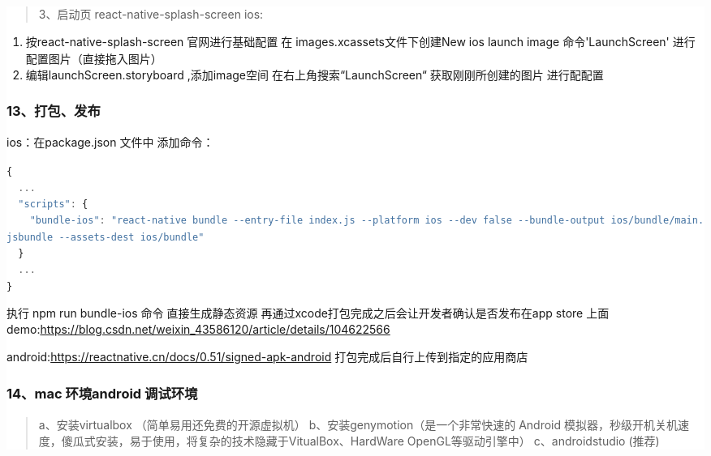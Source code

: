 >3、启动页
react-native-splash-screen
ios: 
1. 按react-native-splash-screen 官网进行基础配置 在 images.xcassets文件下创建New ios launch image 命令'LaunchScreen' 进行配置图片（直接拖入图片）
2. 编辑launchScreen.storyboard ,添加image空间 在右上角搜索“LaunchScreen“ 获取刚刚所创建的图片 进行配配置
### 13、打包、发布
ios：在package.json 文件中 添加命令：
```javascript 1.8
{
  ...
  "scripts": {
    "bundle-ios": "react-native bundle --entry-file index.js --platform ios --dev false --bundle-output ios/bundle/main.jsbundle --assets-dest ios/bundle"
  }
  ...
}
```
 执行 npm run bundle-ios 命令 直接生成静态资源 再通过xcode打包完成之后会让开发者确认是否发布在app store 上面
demo:https://blog.csdn.net/weixin_43586120/article/details/104622566

android:https://reactnative.cn/docs/0.51/signed-apk-android 打包完成后自行上传到指定的应用商店
### 14、mac 环境android 调试环境
>a、安装virtualbox （简单易用还免费的开源虚拟机）
>b、安装genymotion（是一个非常快速的 Android 模拟器，秒级开机关机速度，傻瓜式安装，易于使用，将复杂的技术隐藏于VitualBox、HardWare OpenGL等驱动引擎中）
>c、androidstudio (推荐)
